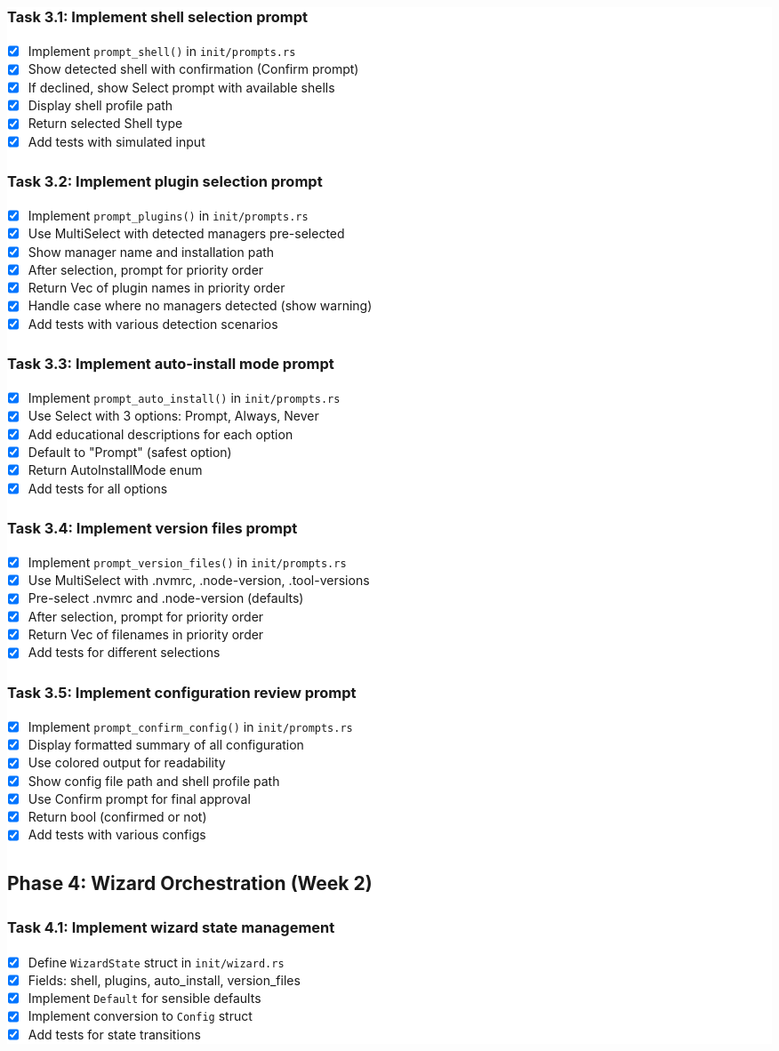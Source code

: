### Task 3.1: Implement shell selection prompt
- [x] Implement `prompt_shell()` in `init/prompts.rs`
- [x] Show detected shell with confirmation (Confirm prompt)
- [x] If declined, show Select prompt with available shells
- [x] Display shell profile path
- [x] Return selected Shell type
- [x] Add tests with simulated input

### Task 3.2: Implement plugin selection prompt
- [x] Implement `prompt_plugins()` in `init/prompts.rs`
- [x] Use MultiSelect with detected managers pre-selected
- [x] Show manager name and installation path
- [x] After selection, prompt for priority order
- [x] Return Vec<String> of plugin names in priority order
- [x] Handle case where no managers detected (show warning)
- [x] Add tests with various detection scenarios

### Task 3.3: Implement auto-install mode prompt
- [x] Implement `prompt_auto_install()` in `init/prompts.rs`
- [x] Use Select with 3 options: Prompt, Always, Never
- [x] Add educational descriptions for each option
- [x] Default to "Prompt" (safest option)
- [x] Return AutoInstallMode enum
- [x] Add tests for all options

### Task 3.4: Implement version files prompt
- [x] Implement `prompt_version_files()` in `init/prompts.rs`
- [x] Use MultiSelect with .nvmrc, .node-version, .tool-versions
- [x] Pre-select .nvmrc and .node-version (defaults)
- [x] After selection, prompt for priority order
- [x] Return Vec<String> of filenames in priority order
- [x] Add tests for different selections

### Task 3.5: Implement configuration review prompt
- [x] Implement `prompt_confirm_config()` in `init/prompts.rs`
- [x] Display formatted summary of all configuration
- [x] Use colored output for readability
- [x] Show config file path and shell profile path
- [x] Use Confirm prompt for final approval
- [x] Return bool (confirmed or not)
- [x] Add tests with various configs

## Phase 4: Wizard Orchestration (Week 2)

### Task 4.1: Implement wizard state management
- [x] Define `WizardState` struct in `init/wizard.rs`
- [x] Fields: shell, plugins, auto_install, version_files
- [x] Implement `Default` for sensible defaults
- [x] Implement conversion to `Config` struct
- [x] Add tests for state transitions
